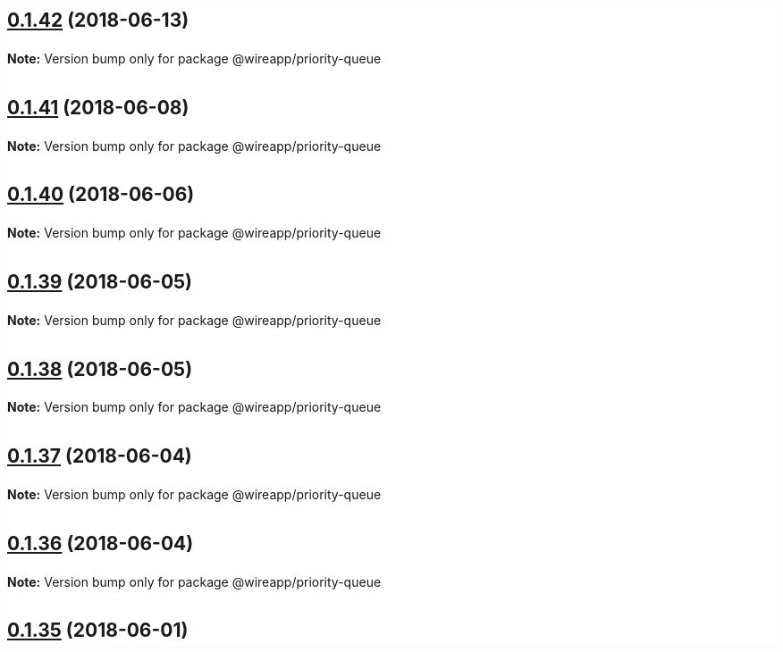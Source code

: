 <a name="0.1.42"></a>
## [0.1.42](https://github.com/wireapp/wire-web-packages/tree/main/packages/priority-queue/compare/@wireapp/priority-queue@0.1.41...@wireapp/priority-queue@0.1.42) (2018-06-13)

**Note:** Version bump only for package @wireapp/priority-queue

<a name="0.1.41"></a>
## [0.1.41](https://github.com/wireapp/wire-web-packages/tree/main/packages/priority-queue/compare/@wireapp/priority-queue@0.1.40...@wireapp/priority-queue@0.1.41) (2018-06-08)

**Note:** Version bump only for package @wireapp/priority-queue

<a name="0.1.40"></a>
## [0.1.40](https://github.com/wireapp/wire-web-packages/tree/main/packages/priority-queue/compare/@wireapp/priority-queue@0.1.39...@wireapp/priority-queue@0.1.40) (2018-06-06)

**Note:** Version bump only for package @wireapp/priority-queue

<a name="0.1.39"></a>
## [0.1.39](https://github.com/wireapp/wire-web-packages/tree/main/packages/priority-queue/compare/@wireapp/priority-queue@0.1.38...@wireapp/priority-queue@0.1.39) (2018-06-05)

**Note:** Version bump only for package @wireapp/priority-queue

<a name="0.1.38"></a>
## [0.1.38](https://github.com/wireapp/wire-web-packages/tree/main/packages/priority-queue/compare/@wireapp/priority-queue@0.1.37...@wireapp/priority-queue@0.1.38) (2018-06-05)

**Note:** Version bump only for package @wireapp/priority-queue

<a name="0.1.37"></a>
## [0.1.37](https://github.com/wireapp/wire-web-packages/tree/main/packages/priority-queue/compare/@wireapp/priority-queue@0.1.36...@wireapp/priority-queue@0.1.37) (2018-06-04)

**Note:** Version bump only for package @wireapp/priority-queue

<a name="0.1.36"></a>
## [0.1.36](https://github.com/wireapp/wire-web-packages/tree/main/packages/priority-queue/compare/@wireapp/priority-queue@0.1.35...@wireapp/priority-queue@0.1.36) (2018-06-04)

**Note:** Version bump only for package @wireapp/priority-queue

<a name="0.1.35"></a>
## [0.1.35](https://github.com/wireapp/wire-web-packages/tree/main/packages/priority-queue/compare/@wireapp/priority-queue@0.1.34...@wireapp/priority-queue@0.1.35) (2018-06-01)
